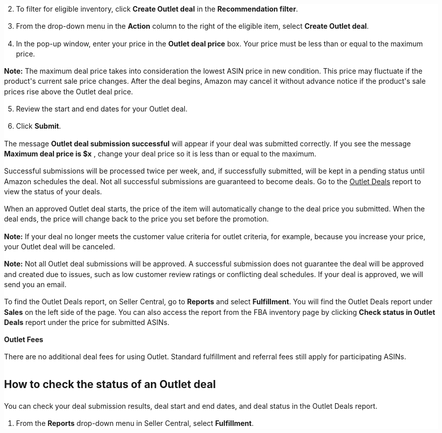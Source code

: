   2. To filter for eligible inventory, click **Create Outlet deal** in the **Recommendation filter**. 

  3. From the drop-down menu in the **Action** column to the right of the eligible item, select **Create Outlet deal**.

  4. In the pop-up window, enter your price in the **Outlet deal price** box. Your price must be less than or equal to the maximum price.

**Note:** The maximum deal price takes into consideration the lowest ASIN
price in new condition. This price may fluctuate if the product's current sale
price changes. After the deal begins, Amazon may cancel it without advance
notice if the product's sale prices rise above the Outlet deal price.

  5. Review the start and end dates for your Outlet deal.

  6. Click **Submit**.

The message **Outlet deal submission successful** will appear if your deal was
submitted correctly. If you see the message **Maximum deal price is $x** ,
change your deal price so it is less than or equal to the maximum.

Successful submissions will be processed twice per week, and, if successfully
submitted, will be kept in a pending status until Amazon schedules the deal.
Not all successful submissions are guaranteed to become deals. Go to the
[Outlet Deals](/reportcentral/OUTLET/1) report to view the status of your
deals.

When an approved Outlet deal starts, the price of the item will automatically
change to the deal price you submitted. When the deal ends, the price will
change back to the price you set before the promotion.

**Note:** If your deal no longer meets the customer value criteria for outlet
criteria, for example, because you increase your price, your Outlet deal will
be canceled.

**Note:** Not all Outlet deal submissions will be approved. A successful
submission does not guarantee the deal will be approved and created due to
issues, such as low customer review ratings or conflicting deal schedules. If
your deal is approved, we will send you an email.

To find the Outlet Deals report, on Seller Central, go to **Reports** and
select **Fulfillment**. You will find the Outlet Deals report under **Sales**
on the left side of the page. You can also access the report from the FBA
inventory page by clicking **Check status in Outlet Deals** report under the
price for submitted ASINs.

**Outlet Fees**

There are no additional deal fees for using Outlet. Standard fulfillment and
referral fees still apply for participating ASINs.

## How to check the status of an Outlet deal

You can check your deal submission results, deal start and end dates, and deal
status in the Outlet Deals report.

  1. From the **Reports** drop-down menu in Seller Central, select **Fulfillment**.
